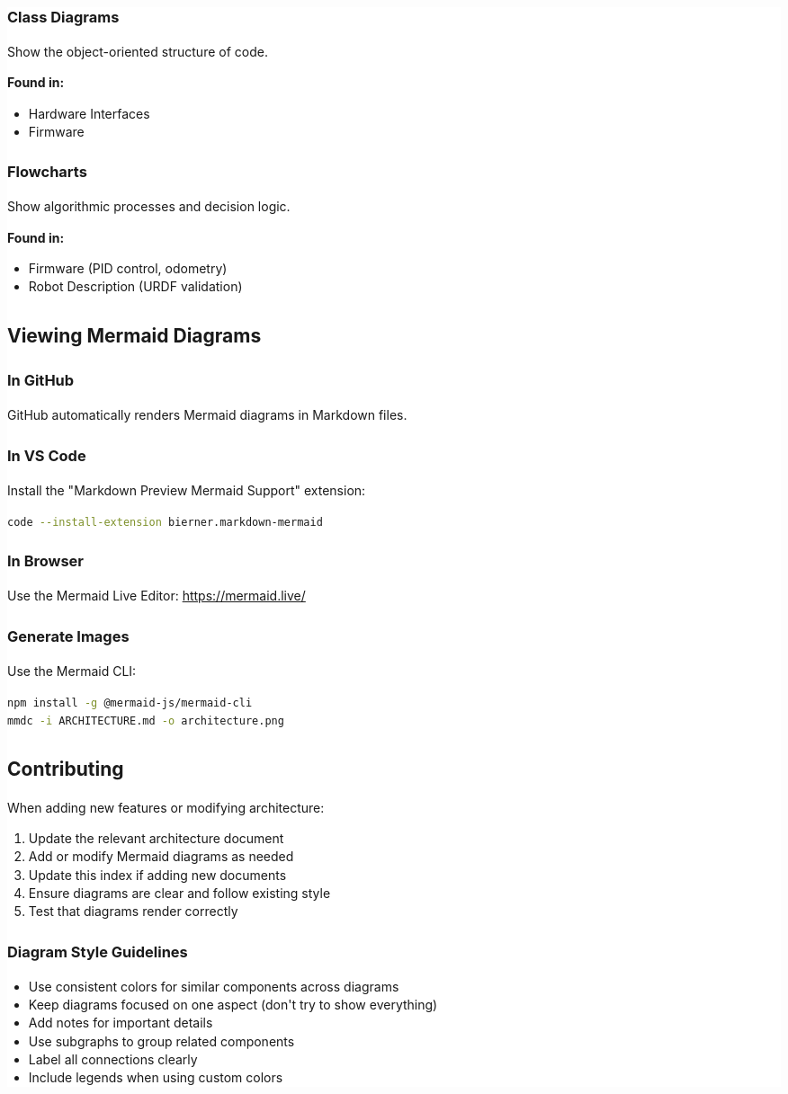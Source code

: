 ### Class Diagrams
Show the object-oriented structure of code.

**Found in:**
- Hardware Interfaces
- Firmware

### Flowcharts
Show algorithmic processes and decision logic.

**Found in:**
- Firmware (PID control, odometry)
- Robot Description (URDF validation)

## Viewing Mermaid Diagrams

### In GitHub
GitHub automatically renders Mermaid diagrams in Markdown files.

### In VS Code
Install the "Markdown Preview Mermaid Support" extension:
```bash
code --install-extension bierner.markdown-mermaid
```

### In Browser
Use the Mermaid Live Editor: https://mermaid.live/

### Generate Images
Use the Mermaid CLI:
```bash
npm install -g @mermaid-js/mermaid-cli
mmdc -i ARCHITECTURE.md -o architecture.png
```

## Contributing

When adding new features or modifying architecture:

1. Update the relevant architecture document
2. Add or modify Mermaid diagrams as needed
3. Update this index if adding new documents
4. Ensure diagrams are clear and follow existing style
5. Test that diagrams render correctly

### Diagram Style Guidelines

- Use consistent colors for similar components across diagrams
- Keep diagrams focused on one aspect (don't try to show everything)
- Add notes for important details
- Use subgraphs to group related components
- Label all connections clearly
- Include legends when using custom colors
